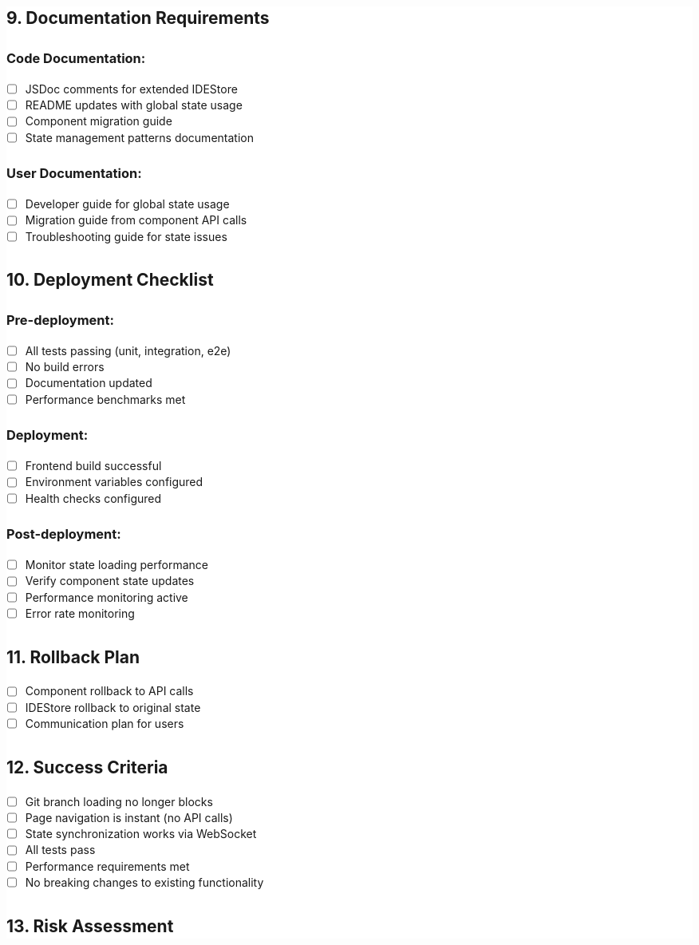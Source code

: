 ## 9. Documentation Requirements

### Code Documentation:
- [ ] JSDoc comments for extended IDEStore
- [ ] README updates with global state usage
- [ ] Component migration guide
- [ ] State management patterns documentation

### User Documentation:
- [ ] Developer guide for global state usage
- [ ] Migration guide from component API calls
- [ ] Troubleshooting guide for state issues

## 10. Deployment Checklist

### Pre-deployment:
- [ ] All tests passing (unit, integration, e2e)
- [ ] No build errors
- [ ] Documentation updated
- [ ] Performance benchmarks met

### Deployment:
- [ ] Frontend build successful
- [ ] Environment variables configured
- [ ] Health checks configured

### Post-deployment:
- [ ] Monitor state loading performance
- [ ] Verify component state updates
- [ ] Performance monitoring active
- [ ] Error rate monitoring

## 11. Rollback Plan
- [ ] Component rollback to API calls
- [ ] IDEStore rollback to original state
- [ ] Communication plan for users

## 12. Success Criteria
- [ ] Git branch loading no longer blocks
- [ ] Page navigation is instant (no API calls)
- [ ] State synchronization works via WebSocket
- [ ] All tests pass
- [ ] Performance requirements met
- [ ] No breaking changes to existing functionality

## 13. Risk Assessment
